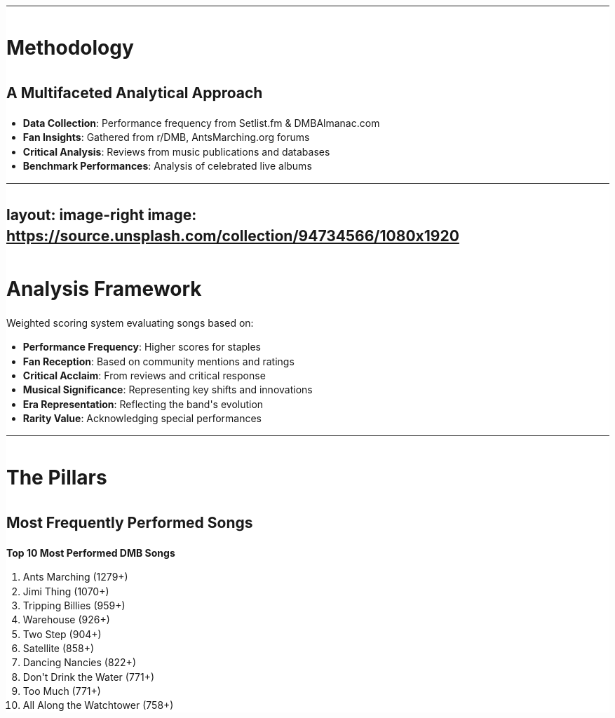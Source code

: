 </template>

---

# Methodology

## A Multifaceted Analytical Approach

- **Data Collection**: Performance frequency from Setlist.fm & DMBAlmanac.com
- **Fan Insights**: Gathered from r/DMB, AntsMarching.org forums
- **Critical Analysis**: Reviews from music publications and databases
- **Benchmark Performances**: Analysis of celebrated live albums

---
layout: image-right
image: https://source.unsplash.com/collection/94734566/1080x1920
---

# Analysis Framework

Weighted scoring system evaluating songs based on:

- **Performance Frequency**: Higher scores for staples
- **Fan Reception**: Based on community mentions and ratings
- **Critical Acclaim**: From reviews and critical response
- **Musical Significance**: Representing key shifts and innovations
- **Era Representation**: Reflecting the band's evolution
- **Rarity Value**: Acknowledging special performances

---

# The Pillars

## Most Frequently Performed Songs

<div class="grid grid-cols-2 gap-4">
<div>

**Top 10 Most Performed DMB Songs**
1. Ants Marching (1279+)
2. Jimi Thing (1070+)
3. Tripping Billies (959+)
4. Warehouse (926+)
5. Two Step (904+)
6. Satellite (858+)
7. Dancing Nancies (822+) 
8. Don't Drink the Water (771+)
9. Too Much (771+)
10. All Along the Watchtower (758+)
